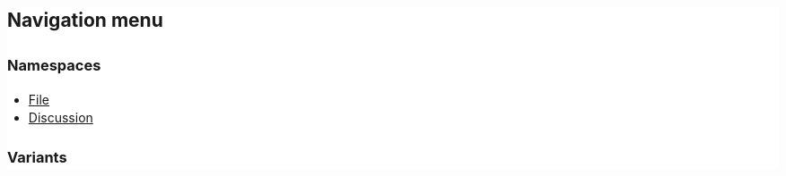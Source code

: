 <div id="mw-navigation">

## Navigation menu

<div id="mw-head">



<div id="left-navigation">

<div id="p-namespaces" class="vectorTabs" role="navigation"
aria-labelledby="p-namespaces-label">

### Namespaces

- <span id="ca-nstab-image"><a href="File:GMOD-three-cogs.png" accesskey="c"
  title="View the file page [c]">File</a></span>
- <span id="ca-talk"><a
  href="http://gmod.org/mediawiki/index.php?title=File_talk:GMOD-three-cogs.png&amp;action=edit&amp;redlink=1"
  accesskey="t"
  title="Discussion about the content page [t]">Discussion</a></span>

</div>

<div id="p-variants" class="vectorMenu emptyPortlet" role="navigation"
aria-labelledby="p-variants-label">

### 

### Variants[](#)

<div class="menu">

</div>

</div>

</div>

<div id="right-navigation">





</div>



</div>

</div>

</div>

<div id="mw-panel">

<div id="p-logo" role="banner">

<a href="Main_Page"
style="background-image: url(../images/GMOD-cogs.png);"
title="Visit the main page"></a>
